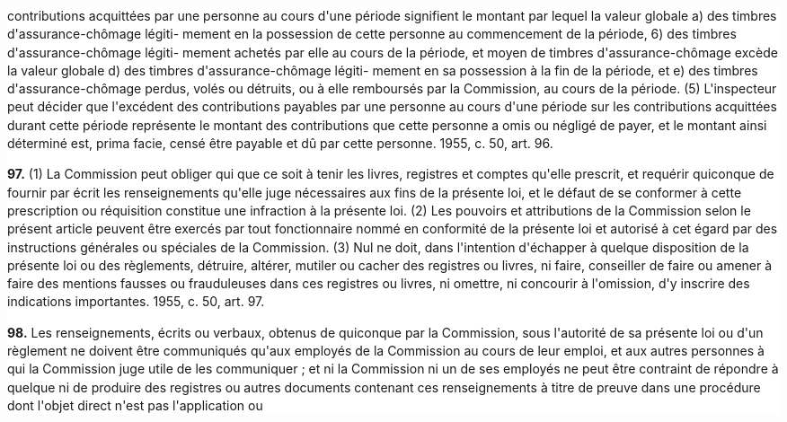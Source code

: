 contributions acquittées par une personne au
cours d'une période signifient le montant par
lequel la valeur globale
a) des timbres d'assurance-chômage légiti-
mement en la possession de cette personne
au commencement de la période,
6) des timbres d'assurance-chômage légiti-
mement achetés par elle au cours de la
période, et
moyen de timbres d'assurance-chômage
excède la valeur globale
d) des timbres d'assurance-chômage légiti-
mement en sa possession à la fin de la
période, et
e) des timbres d'assurance-chômage perdus,
volés ou détruits, ou à elle remboursés par
la Commission, au cours de la période.
(5) L'inspecteur peut décider que l'excédent
des contributions payables par une personne
au cours d'une période sur les contributions
acquittées durant cette période représente le
montant des contributions que cette personne
a omis ou négligé de payer, et le montant
ainsi déterminé est, prima facie, censé être
payable et dû par cette personne. 1955, c. 50,
art. 96.

**97.** (1) La Commission peut obliger qui
que ce soit à tenir les livres, registres et
comptes qu'elle prescrit, et requérir quiconque
de fournir par écrit les renseignements qu'elle
juge nécessaires aux fins de la présente loi, et
le défaut de se conformer à cette prescription
ou réquisition constitue une infraction à la
présente loi.
(2) Les pouvoirs et attributions de la
Commission selon le présent article peuvent
être exercés par tout fonctionnaire nommé en
conformité de la présente loi et autorisé à cet
égard par des instructions générales ou
spéciales de la Commission.
(3) Nul ne doit, dans l'intention d'échapper
à quelque disposition de la présente loi ou
des règlements, détruire, altérer, mutiler ou
cacher des registres ou livres, ni faire, conseiller
de faire ou amener à faire des mentions
fausses ou frauduleuses dans ces registres ou
livres, ni omettre, ni concourir à l'omission,
d'y inscrire des indications importantes. 1955,
c. 50, art. 97.

**98.** Les renseignements, écrits ou verbaux,
obtenus de quiconque par la Commission,
sous l'autorité de sa présente loi ou d'un
règlement ne doivent être communiqués
qu'aux employés de la Commission au cours
de leur emploi, et aux autres personnes à qui
la Commission juge utile de les communiquer ;
et ni la Commission ni un de ses employés ne
peut être contraint de répondre à quelque
ni de produire des registres ou autres
documents contenant ces renseignements à
titre de preuve dans une procédure dont
l'objet direct n'est pas l'application ou